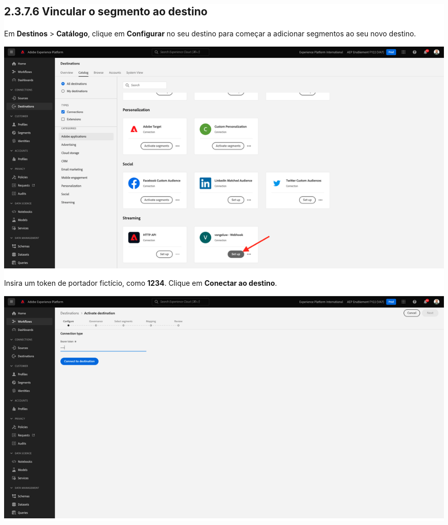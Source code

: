 ## 2.3.7.6 Vincular o segmento ao destino

Em **Destinos** > **Catálogo**, clique em **Configurar** no seu destino para começar a adicionar segmentos ao seu novo destino.

![Assimilação de dados](./images/destsdk2.png)

Insira um token de portador fictício, como **1234**. Clique em **Conectar ao destino**.

![Assimilação de dados](./images/destsdk3.png)

